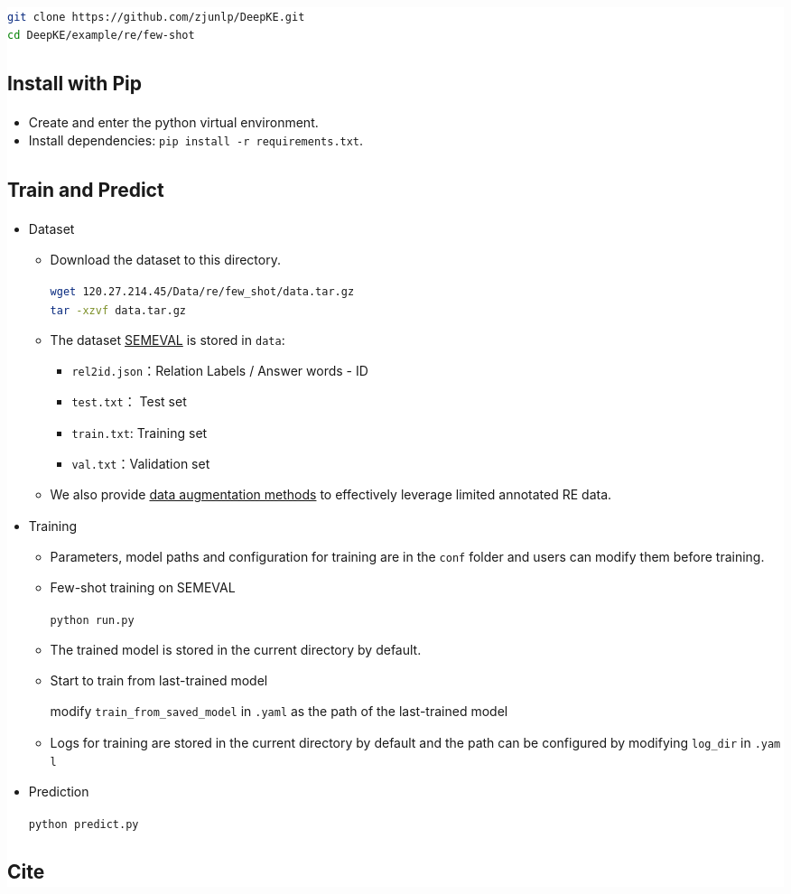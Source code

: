 ```bash
git clone https://github.com/zjunlp/DeepKE.git
cd DeepKE/example/re/few-shot
```

## Install with Pip

- Create and enter the python virtual environment.
- Install dependencies: `pip install -r requirements.txt`.

## Train and Predict

- Dataset

  - Download the dataset to this directory.

    ```bash
    wget 120.27.214.45/Data/re/few_shot/data.tar.gz
    tar -xzvf data.tar.gz
    ```

  - The dataset [SEMEVAL](https://semeval2.fbk.eu/semeval2.php?location=tasks#T11) is stored in `data`:
    - `rel2id.json`：Relation Labels / Answer words - ID

    - `test.txt`： Test set

    - `train.txt`: Training set

    - `val.txt`：Validation set
  - We also provide [data augmentation methods](https://github.com/zjunlp/DeepKE/tree/main/example/re/few-shot/DA) to effectively leverage limited annotated RE data.
- Training

  - Parameters, model paths and configuration for training are in the `conf` folder and users can modify them before training.

  - Few-shot training on SEMEVAL

    ```bash
    python run.py
    ```

  - The trained model is stored in the current directory by default.

  - Start to train from last-trained model<br>

    modify `train_from_saved_model` in `.yaml` as the path of the last-trained model

  - Logs for training are stored in the current directory by default and the path can be configured by modifying `log_dir` in `.yaml`

- Prediction

  ```bash
  python predict.py
  ```

## Cite
